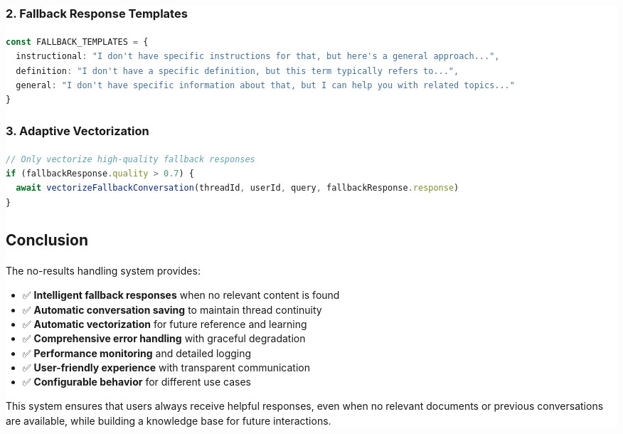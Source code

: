 ### 2. Fallback Response Templates
```typescript
const FALLBACK_TEMPLATES = {
  instructional: "I don't have specific instructions for that, but here's a general approach...",
  definition: "I don't have a specific definition, but this term typically refers to...",
  general: "I don't have specific information about that, but I can help you with related topics..."
}
```

### 3. Adaptive Vectorization
```typescript
// Only vectorize high-quality fallback responses
if (fallbackResponse.quality > 0.7) {
  await vectorizeFallbackConversation(threadId, userId, query, fallbackResponse.response)
}
```

## Conclusion

The no-results handling system provides:
- ✅ **Intelligent fallback responses** when no relevant content is found
- ✅ **Automatic conversation saving** to maintain thread continuity
- ✅ **Automatic vectorization** for future reference and learning
- ✅ **Comprehensive error handling** with graceful degradation
- ✅ **Performance monitoring** and detailed logging
- ✅ **User-friendly experience** with transparent communication
- ✅ **Configurable behavior** for different use cases

This system ensures that users always receive helpful responses, even when no relevant documents or previous conversations are available, while building a knowledge base for future interactions. 